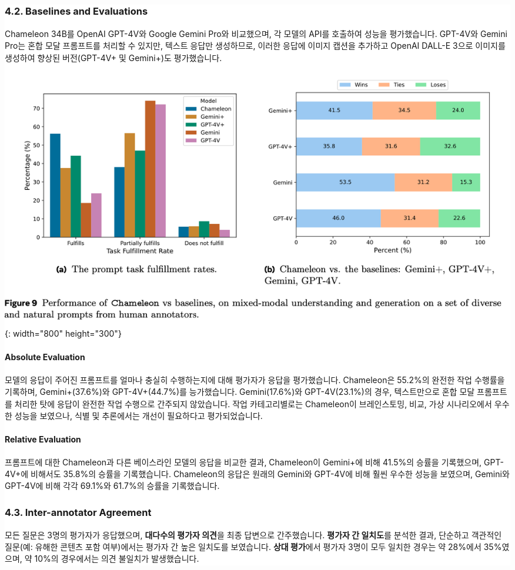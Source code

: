 

### 4.2. Baselines and Evaluations
Chameleon 34B를 OpenAI GPT-4V와 Google Gemini Pro와 비교했으며, 각 모델의 API를 호출하여 성능을 평가했습니다. GPT-4V와 Gemini Pro는 혼합 모달 프롬프트를 처리할 수 있지만, 텍스트 응답만 생성하므로, 이러한 응답에 이미지 캡션을 추가하고 OpenAI DALL-E 3으로 이미지를 생성하여 향상된 버전(GPT-4V+ 및 Gemini+)도 평가했습니다.

![fig9](/posts/20240905_Chameleon/fig9.png){: width="800" height="300"}



#### **Absolute Evaluation**
모델의 응답이 주어진 프롬프트를 얼마나 충실히 수행하는지에 대해 평가자가 응답을 평가했습니다. Chameleon은 55.2%의 완전한 작업 수행률을 기록하며, Gemini+(37.6%)와 GPT-4V+(44.7%)를 능가했습니다. Gemini(17.6%)와 GPT-4V(23.1%)의 경우, 텍스트만으로 혼합 모달 프롬프트를 처리한 탓에 응답이 완전한 작업 수행으로 간주되지 않았습니다. 작업 카테고리별로는 Chameleon이 브레인스토밍, 비교, 가상 시나리오에서 우수한 성능을 보였으나, 식별 및 추론에서는 개선이 필요하다고 평가되었습니다.
#### **Relative Evaluation**
프롬프트에 대한 Chameleon과 다른 베이스라인 모델의 응답을 비교한 결과, Chameleon이 Gemini+에 비해 41.5%의 승률을 기록했으며, GPT-4V+에 비해서도 35.8%의 승률을 기록했습니다. Chameleon의 응답은 원래의 Gemini와 GPT-4V에 비해 훨씬 우수한 성능을 보였으며, Gemini와 GPT-4V에 비해 각각 69.1%와 61.7%의 승률을 기록했습니다.

### 4.3. Inter-annotator Agreement

모든 질문은 3명의 평가자가 응답했으며, **대다수의 평가자 의견**을 최종 답변으로 간주했습니다. **평가자 간 일치도**를 분석한 결과, 단순하고 객관적인 질문(예: 유해한 콘텐츠 포함 여부)에서는 평가자 간 높은 일치도를 보였습니다. **상대 평가**에서 평가자 3명이 모두 일치한 경우는 약 28%에서 35%였으며, 약 10%의 경우에서는 의견 불일치가 발생했습니다.
